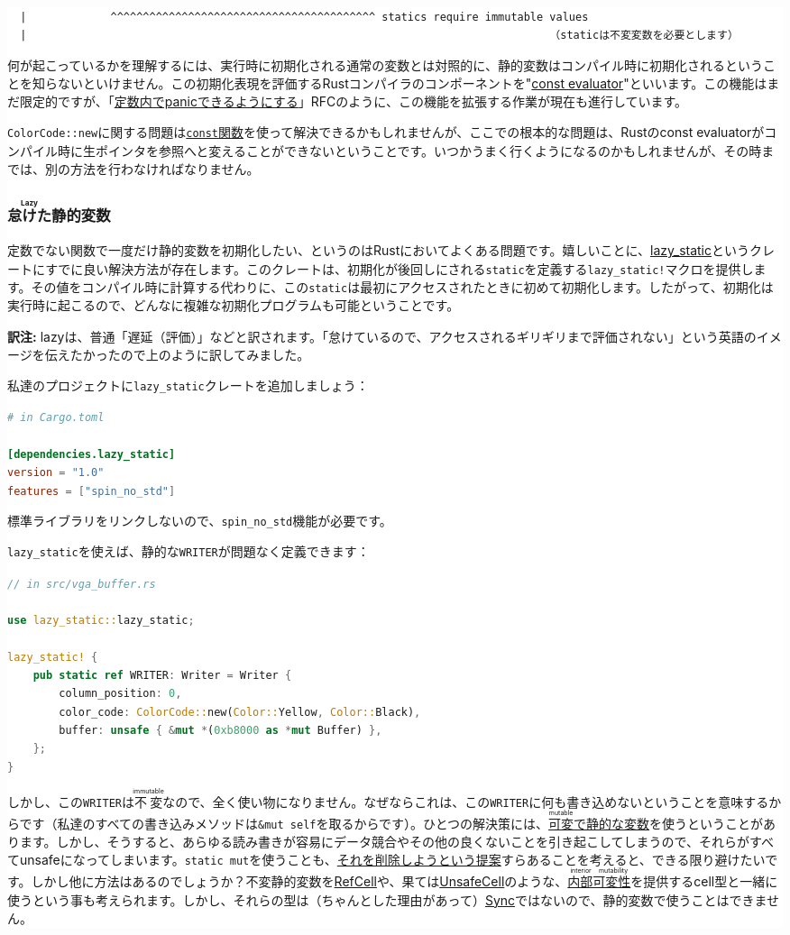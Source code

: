 ```
  |             ^^^^^^^^^^^^^^^^^^^^^^^^^^^^^^^^^^^^^^^^^ statics require immutable values
  |                                                                                 （staticは不変変数を必要とします）
```

何が起こっているかを理解するには、実行時に初期化される通常の変数とは対照的に、静的変数はコンパイル時に初期化されるということを知らないといけません。この初期化表現を評価するRustコンパイラのコンポーネントを"[const evaluator]"といいます。この機能はまだ限定的ですが、「[定数内でpanicできるようにする][Allow panicking in constants]」RFCのように、この機能を拡張する作業が現在も進行しています。

[const evaluator]: https://rustc-dev-guide.rust-lang.org/const-eval.html
[Allow panicking in constants]: https://github.com/rust-lang/rfcs/pull/2345

`ColorCode::new`に関する問題は[`const`関数][`const` functions]を使って解決できるかもしれませんが、ここでの根本的な問題は、Rustのconst evaluatorがコンパイル時に生ポインタを参照へと変えることができないということです。いつかうまく行くようになるのかもしれませんが、その時までは、別の方法を行わなければなりません。

[`const` functions]: https://doc.rust-lang.org/reference/const_eval.html#const-functions

### <ruby>怠けた<rp> (</rp><rt>Lazy</rt><rp>) </rp></ruby>静的変数
定数でない関数で一度だけ静的変数を初期化したい、というのはRustにおいてよくある問題です。嬉しいことに、[lazy_static]というクレートにすでに良い解決方法が存在します。このクレートは、初期化が後回しにされる`static`を定義する`lazy_static!`マクロを提供します。その値をコンパイル時に計算する代わりに、この`static`は最初にアクセスされたときに初めて初期化します。したがって、初期化は実行時に起こるので、どんなに複雑な初期化プログラムも可能ということです。

<div class="note">

**訳注:**  lazyは、普通「遅延（評価）」などと訳されます。「怠けているので、アクセスされるギリギリまで評価されない」という英語のイメージを伝えたかったので上のように訳してみました。

</div>

[lazy_static]: https://docs.rs/lazy_static/1.0.1/lazy_static/

私達のプロジェクトに`lazy_static`クレートを追加しましょう：

```toml
# in Cargo.toml

[dependencies.lazy_static]
version = "1.0"
features = ["spin_no_std"]
```

標準ライブラリをリンクしないので、`spin_no_std`機能が必要です。

`lazy_static`を使えば、静的な`WRITER`が問題なく定義できます：

```rust
// in src/vga_buffer.rs

use lazy_static::lazy_static;

lazy_static! {
    pub static ref WRITER: Writer = Writer {
        column_position: 0,
        color_code: ColorCode::new(Color::Yellow, Color::Black),
        buffer: unsafe { &mut *(0xb8000 as *mut Buffer) },
    };
}
```

しかし、この`WRITER`は<ruby>不変<rp> (</rp><rt>immutable</rt><rp>) </rp></ruby>なので、全く使い物になりません。なぜならこれは、この`WRITER`に何も書き込めないということを意味するからです（私達のすべての書き込みメソッドは`&mut self`を取るからです）。ひとつの解決策には、[<ruby>可変<rp> (</rp><rt>mutable</rt><rp>) </rp></ruby>で静的な変数][mutable static]を使うということがあります。しかし、そうすると、あらゆる読み書きが容易にデータ競合やその他の良くないことを引き起こしてしまうので、それらがすべてunsafeになってしまいます。`static mut`を使うことも、[それを削除しようという提案][remove static mut]すらあることを考えると、できる限り避けたいです。しかし他に方法はあるのでしょうか？不変静的変数を[RefCell]や、果ては[UnsafeCell]のような、[<ruby>内部可変性<rp> (</rp><rt>interior mutability</rt><rp>) </rp></ruby>][interior mutability]を提供するcell型と一緒に使うという事も考えられます。しかし、それらの型は（ちゃんとした理由があって）[Sync]ではないので、静的変数で使うことはできません。


[VGA text mode]: https://en.wikipedia.org/wiki/VGA-compatible_text_mode
[formatting macros]: https://doc.rust-lang.org/std/fmt/#related-macros
[GitHub]: https://github.com/phil-opp/blog_os
[at the bottom]: #comments
[post branch]: https://github.com/phil-opp/blog_os/tree/post-03
[ASCII encoding]: https://ja.wikipedia.org/wiki/ASCII
[_code page 437_]: https://ja.wikipedia.org/wiki/コードページ437
[memory-mapped I/O]: https://ja.wikipedia.org/wiki/メモリマップドI/O
[supports normal reads and writes]: https://web.stanford.edu/class/cs140/projects/pintos/specs/freevga/vga/vgamem.htm#manip
[C-like enum]: https://doc.rust-jp.rs/rust-by-example-ja/custom_types/enum/c_like.html
[deriving]: https://doc.rust-jp.rs/rust-by-example-ja/trait/derive.html
[`Copy`]: https://doc.rust-lang.org/nightly/core/marker/trait.Copy.html
[`Clone`]: https://doc.rust-lang.org/nightly/core/clone/trait.Clone.html
[`Debug`]: https://doc.rust-lang.org/nightly/core/fmt/trait.Debug.html
[`PartialEq`]: https://doc.rust-lang.org/nightly/core/cmp/trait.PartialEq.html
[`Eq`]: https://doc.rust-lang.org/nightly/core/cmp/trait.Eq.html
[copy semantics]: https://doc.rust-jp.rs/book-ja/appendix-03-derivable-traits.html#値を複製するcloneとcopy
[newtype]: https://doc.rust-jp.rs/rust-by-example-ja/generics/new_types.html
[`repr(transparent)`]: https://doc.rust-lang.org/nomicon/other-reprs.html#reprtransparent
[`repr(C)`]: https://doc.rust-jp.rs/rust-nomicon-ja/other-reprs.html#reprc
[explicit lifetime]: https://doc.rust-jp.rs/book-ja/ch10-03-lifetime-syntax.html#ライフタイム注釈記法
[`'static`]: https://doc.rust-jp.rs/book-ja/ch10-03-lifetime-syntax.html#静的ライフタイム
[newline]: https://ja.wikipedia.org/wiki/%E6%94%B9%E8%A1%8C%E3%82%B3%E3%83%BC%E3%83%89
[code page 437]: https://ja.wikipedia.org/wiki/コードページ437
[UTF-8]: https://www.fileformat.info/info/unicode/utf8.htm
[raw pointer]: https://doc.rust-jp.rs/book-ja/ch19-01-unsafe-rust.html#生ポインタを参照外しする
[`unsafe` block]: https://doc.rust-jp.rs/book-ja/ch19-01-unsafe-rust.html
[byte literal]: https://doc.rust-lang.org/reference/tokens.html#byte-literals
[volatile]: https://en.wikipedia.org/wiki/Volatile_(computer_programming)
[volatile crate]: https://docs.rs/volatile
[read_volatile]: https://doc.rust-lang.org/nightly/core/ptr/fn.read_volatile.html
[write_volatile]: https://doc.rust-lang.org/nightly/core/ptr/fn.write_volatile.html
[semantic]: https://semver.org/lang/ja/
[Specifying Dependencies]: https://doc.crates.io/specifying-dependencies.html
[generic]: https://doc.rust-lang.org/book/ch10-01-syntax.html
[`core::fmt::Write`]: https://doc.rust-lang.org/nightly/core/fmt/trait.Write.html
[`unwrap`]: https://doc.rust-lang.org/core/result/enum.Result.html#method.unwrap
[mutable static]: https://doc.rust-jp.rs/book-ja/ch19-01-unsafe-rust.html#可変で静的な変数にアクセスしたり変更する
[remove static mut]: https://internals.rust-lang.org/t/pre-rfc-remove-static-mut/1437
[RefCell]: https://doc.rust-jp.rs/book-ja/ch15-05-interior-mutability.html#refcelltで実行時に借用を追いかける
[UnsafeCell]: https://doc.rust-lang.org/nightly/core/cell/struct.UnsafeCell.html
[interior mutability]: https://doc.rust-jp.rs/book-ja/ch15-05-interior-mutability.html
[Sync]: https://doc.rust-lang.org/nightly/core/marker/trait.Sync.html
[Mutex]: https://doc.rust-lang.org/nightly/std/sync/struct.Mutex.html
[spinlock]: https://ja.wikipedia.org/wiki/スピンロック
[spin crate]: https://crates.io/crates/spin
[macro syntax]: https://doc.rust-lang.org/nightly/book/ch19-06-macros.html#declarative-macros-with-macro_rules-for-general-metaprogramming
[`println!` macro]: https://doc.rust-lang.org/nightly/std/macro.println!.html
[`print!` macro]: https://doc.rust-lang.org/nightly/std/macro.print!.html
[`_print` function]: https://github.com/rust-lang/rust/blob/29f5c699b11a6a148f097f82eaa05202f8799bbc/src/libstd/io/stdio.rs#L698
[`$crate` variable]: https://doc.rust-lang.org/1.30.0/book/first-edition/macros.html#the-variable-crate
[`format_args` macro]: https://doc.rust-lang.org/nightly/std/macro.format_args.html
[fmt::Arguments]: https://doc.rust-lang.org/nightly/core/fmt/struct.Arguments.html
[`doc(hidden)` attribute]: https://doc.rust-lang.org/nightly/rustdoc/write-documentation/the-doc-attribute.html#hidden